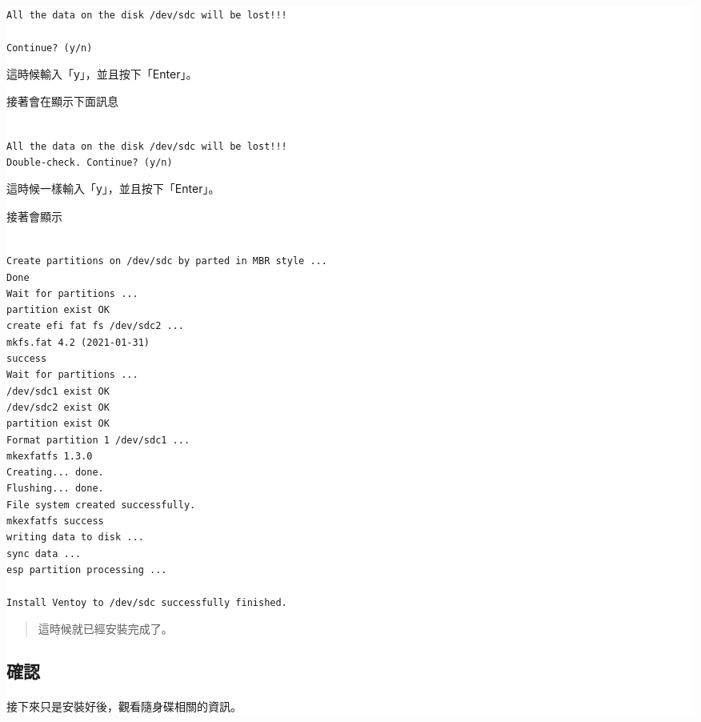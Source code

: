 ```
All the data on the disk /dev/sdc will be lost!!!

Continue? (y/n)

```

這時候輸入「y」，並且按下「Enter」。

接著會在顯示下面訊息

```

All the data on the disk /dev/sdc will be lost!!!
Double-check. Continue? (y/n)

```

這時候一樣輸入「y」，並且按下「Enter」。

接著會顯示

```

Create partitions on /dev/sdc by parted in MBR style ...
Done
Wait for partitions ...
partition exist OK
create efi fat fs /dev/sdc2 ...
mkfs.fat 4.2 (2021-01-31)
success
Wait for partitions ...
/dev/sdc1 exist OK
/dev/sdc2 exist OK
partition exist OK
Format partition 1 /dev/sdc1 ...
mkexfatfs 1.3.0
Creating... done.
Flushing... done.
File system created successfully.
mkexfatfs success
writing data to disk ...
sync data ...
esp partition processing ...

Install Ventoy to /dev/sdc successfully finished.

```

> 這時候就已經安裝完成了。


## 確認

接下來只是安裝好後，觀看隨身碟相關的資訊。
